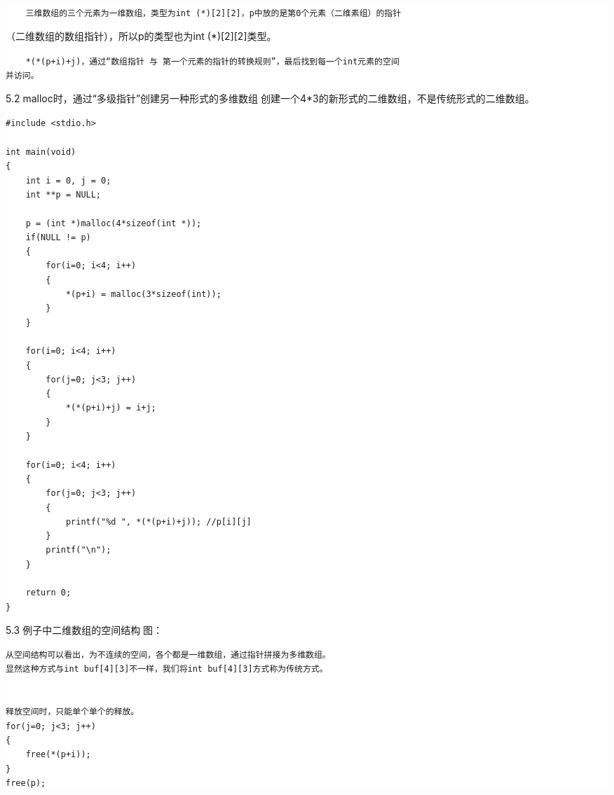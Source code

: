 		三维数组的三个元素为一维数组，类型为int (*)[2][2]，p中放的是第0个元素（二维素组）的指针
（二维数组的数组指针），所以p的类型也为int (*)[2][2]类型。
		
		*(*(p+i)+j)，通过“数组指针 与 第一个元素的指针的转换规则”，最后找到每一个int元素的空间
	并访问。
		
		
		
		
5.2 malloc时，通过“多级指针”创建另一种形式的多维数组
	创建一个4*3的新形式的二维数组，不是传统形式的二维数组。
	
	#include <stdio.h>
	
	int main(void)
	{
		int i = 0, j = 0;
		int **p = NULL;
		
		p = (int *)malloc(4*sizeof(int *));
		if(NULL != p)
		{
			for(i=0; i<4; i++)
			{
				*(p+i) = malloc(3*sizeof(int));
			}
		}
		
		for(i=0; i<4; i++)
		{
			for(j=0; j<3; j++)
			{
				*(*(p+i)+j) = i+j;
			}
		}
		
		for(i=0; i<4; i++)
		{
			for(j=0; j<3; j++)
			{
				printf("%d ", *(*(p+i)+j)); //p[i][j]
			}
			printf("\n");
		}
		
		return 0;
	}		

5.3 例子中二维数组的空间结构
	图：
	
	
	从空间结构可以看出，为不连续的空间，各个都是一维数组，通过指针拼接为多维数组。
	显然这种方式与int buf[4][3]不一样，我们将int buf[4][3]方式称为传统方式。
	
	
	释放空间时，只能单个单个的释放。
	for(j=0; j<3; j++)
	{
		free(*(p+i));
	}	
	free(p);
	